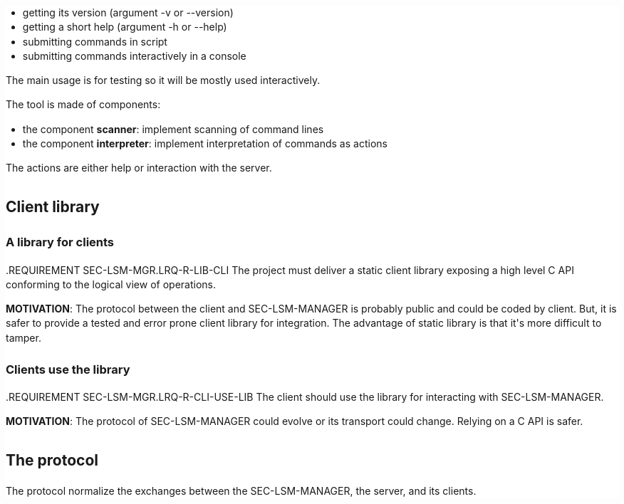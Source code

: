 - getting its version (argument -v or --version)
- getting a short help (argument -h or --help)
- submitting commands in script
- submitting commands interactively in a console

The main usage is for testing so it will be mostly used interactively.

The tool is made of components:

- the component **scanner**: implement scanning of command lines
- the component **interpreter**: implement interpretation of
  commands as actions

The actions are either help or interaction with the server.






















## Client library

### A library for clients

.REQUIREMENT SEC-LSM-MGR.LRQ-R-LIB-CLI
The project must deliver a static client library exposing
a high level C API conforming to the logical view of operations.

**MOTIVATION**: The protocol between the client and SEC-LSM-MANAGER is
probably public and could be coded by client. But, it is safer to
provide a tested and error prone client library for integration.
The advantage of static library is that it's more  difficult to tamper.

### Clients use the library

.REQUIREMENT SEC-LSM-MGR.LRQ-R-CLI-USE-LIB
The client should use the library for interacting with SEC-LSM-MANAGER.

**MOTIVATION**:
The protocol of SEC-LSM-MANAGER could evolve or its transport
could change. Relying on a C API is safer.

## The protocol

The protocol normalize the exchanges between the SEC-LSM-MANAGER,
the server, and its clients.
